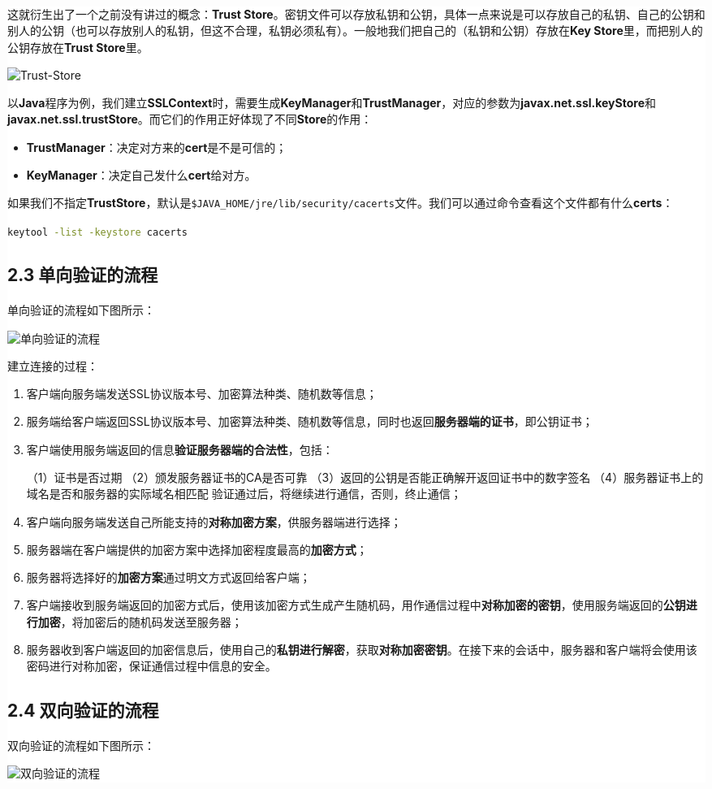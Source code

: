 这就衍生出了一个之前没有讲过的概念：**Trust Store**。密钥文件可以存放私钥和公钥，具体一点来说是可以存放自己的私钥、自己的公钥和别人的公钥（也可以存放别人的私钥，但这不合理，私钥必须私有）。一般地我们把自己的（私钥和公钥）存放在**Key Store**里，而把别人的公钥存放在**Trust Store**里。

![Trust-Store](https://pkslow.oss-cn-shenzhen.aliyuncs.com/images/202005/keystore-vs-turststore.svg)

以**Java**程序为例，我们建立**SSLContext**时，需要生成**KeyManager**和**TrustManager**，对应的参数为**javax.net.ssl.keyStore**和**javax.net.ssl.trustStore**。而它们的作用正好体现了不同**Store**的作用：

- **TrustManager**：决定对方来的**cert**是不是可信的；

- **KeyManager**：决定自己发什么**cert**给对方。



如果我们不指定**TrustStore**，默认是`$JAVA_HOME/jre/lib/security/cacerts`文件。我们可以通过命令查看这个文件都有什么**certs**：

```bash
keytool -list -keystore cacerts
```



## 2.3 单向验证的流程

单向验证的流程如下图所示：

![单向验证的流程](https://pkslow.oss-cn-shenzhen.aliyuncs.com/images/202005/one-way-ssl-flow.png)



建立连接的过程：

1. 客户端向服务端发送SSL协议版本号、加密算法种类、随机数等信息；

2. 服务端给客户端返回SSL协议版本号、加密算法种类、随机数等信息，同时也返回**服务器端的证书**，即公钥证书；

3. 客户端使用服务端返回的信息**验证服务器端的合法性**，包括：

   （1）证书是否过期
   （2）颁发服务器证书的CA是否可靠
   （3）返回的公钥是否能正确解开返回证书中的数字签名
   （4）服务器证书上的域名是否和服务器的实际域名相匹配
   验证通过后，将继续进行通信，否则，终止通信；

4. 客户端向服务端发送自己所能支持的**对称加密方案**，供服务器端进行选择；

5. 服务器端在客户端提供的加密方案中选择加密程度最高的**加密方式**；

6. 服务器将选择好的**加密方案**通过明文方式返回给客户端；

7. 客户端接收到服务端返回的加密方式后，使用该加密方式生成产生随机码，用作通信过程中**对称加密的密钥**，使用服务端返回的**公钥进行加密**，将加密后的随机码发送至服务器；

8. 服务器收到客户端返回的加密信息后，使用自己的**私钥进行解密**，获取**对称加密密钥**。在接下来的会话中，服务器和客户端将会使用该密码进行对称加密，保证通信过程中信息的安全。



## 2.4 双向验证的流程

双向验证的流程如下图所示：

![双向验证的流程](https://pkslow.oss-cn-shenzhen.aliyuncs.com/images/202005/two-way-ssl-flow.png)
